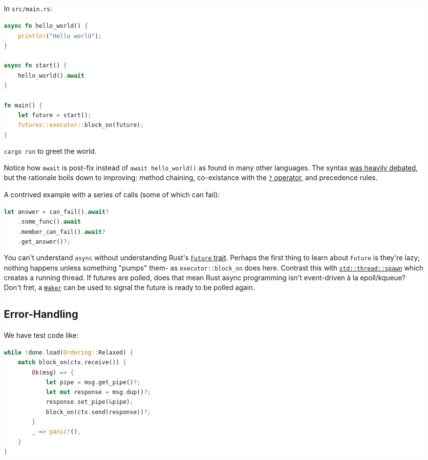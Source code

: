 In `src/main.rs`:
```rust
async fn hello_world() {
    println!("Hello world");
}

async fn start() {
    hello_world().await
}

fn main() {
    let future = start();
    futures::executor::block_on(future);
}
```

`cargo run` to greet the world.

Notice how `await` is post-fix instead of `await hello_world()` as found in many other languages.  The syntax [was heavily debated](https://internals.rust-lang.org/t/await-syntax-discussion-summary), but the rationale boils down to improving: method chaining, co-existance with the [`?` operator](https://doc.rust-lang.org/edition-guide/rust-2018/error-handling-and-panics/the-question-mark-operator-for-easier-error-handling.html), and precedence rules.

A contrived example with a series of calls (some of which can fail):
```rust
let answer = can_fail().await?
    .some_func().await
    .member_can_fail().await?
    .get_answer()?;
```

You can't understand `async` without understanding Rust's [`Future` trait](https://docs.rs/futures-preview/0.3.0-alpha.19/futures/prelude/trait.Future.html).  Perhaps the first thing to learn about `Future` is they're lazy; nothing happens unless something "pumps" them- as `executor::block_on` does here.  Contrast this with [`std::thread::spawn`](https://doc.rust-lang.org/std/thread/fn.spawn.html) which creates a running thread.  If futures are polled, does that mean Rust async programming isn't event-driven à la epoll/kqueue?  Don't fret, a [`Waker`](https://docs.rs/futures-preview/0.3.0-alpha.19/futures/task/struct.Waker.html) can be used to signal the future is ready to be polled again.

## Error-Handling

We have test code like:
```rust
while !done.load(Ordering::Relaxed) {
    match block_on(ctx.receive()) {
        Ok(msg) => {
            let pipe = msg.get_pipe()?;
            let mut response = msg.dup()?;
            response.set_pipe(&pipe);
            block_on(ctx.send(response))?;
        }
        _ => panic!(),
    }
}
```
